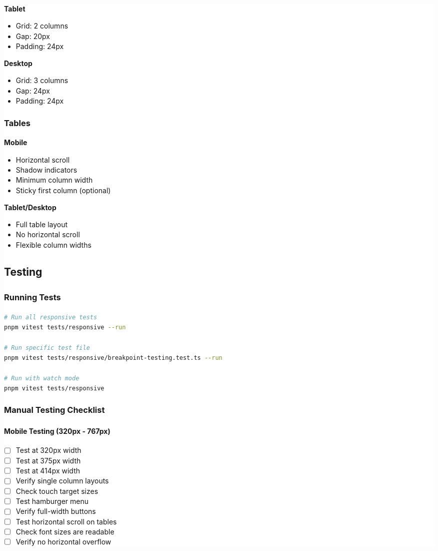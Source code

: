 **Tablet**
- Grid: 2 columns
- Gap: 20px
- Padding: 24px

**Desktop**
- Grid: 3 columns
- Gap: 24px
- Padding: 24px

### Tables

**Mobile**
- Horizontal scroll
- Shadow indicators
- Minimum column width
- Sticky first column (optional)

**Tablet/Desktop**
- Full table layout
- No horizontal scroll
- Flexible column widths

## Testing

### Running Tests

```bash
# Run all responsive tests
pnpm vitest tests/responsive --run

# Run specific test file
pnpm vitest tests/responsive/breakpoint-testing.test.ts --run

# Run with watch mode
pnpm vitest tests/responsive
```

### Manual Testing Checklist

#### Mobile Testing (320px - 767px)
- [ ] Test at 320px width
- [ ] Test at 375px width
- [ ] Test at 414px width
- [ ] Verify single column layouts
- [ ] Check touch target sizes
- [ ] Test hamburger menu
- [ ] Verify full-width buttons
- [ ] Test horizontal scroll on tables
- [ ] Check font sizes are readable
- [ ] Verify no horizontal overflow
